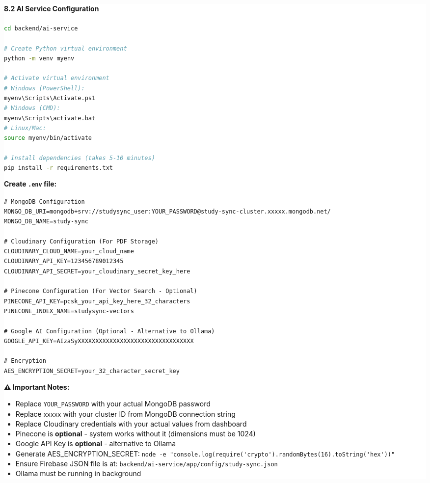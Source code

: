 #### 8.2 AI Service Configuration

```bash
cd backend/ai-service

# Create Python virtual environment
python -m venv myenv

# Activate virtual environment
# Windows (PowerShell):
myenv\Scripts\Activate.ps1
# Windows (CMD):
myenv\Scripts\activate.bat
# Linux/Mac:
source myenv/bin/activate

# Install dependencies (takes 5-10 minutes)
pip install -r requirements.txt
```

**Create `.env` file:**

```env
# MongoDB Configuration
MONGO_DB_URI=mongodb+srv://studysync_user:YOUR_PASSWORD@study-sync-cluster.xxxxx.mongodb.net/
MONGO_DB_NAME=study-sync

# Cloudinary Configuration (For PDF Storage)
CLOUDINARY_CLOUD_NAME=your_cloud_name
CLOUDINARY_API_KEY=123456789012345
CLOUDINARY_API_SECRET=your_cloudinary_secret_key_here

# Pinecone Configuration (For Vector Search - Optional)
PINECONE_API_KEY=pcsk_your_api_key_here_32_characters
PINECONE_INDEX_NAME=studysync-vectors

# Google AI Configuration (Optional - Alternative to Ollama)
GOOGLE_API_KEY=AIzaSyXXXXXXXXXXXXXXXXXXXXXXXXXXXXXXXXX

# Encryption
AES_ENCRYPTION_SECRET=your_32_character_secret_key
```

**⚠️ Important Notes:**
- Replace `YOUR_PASSWORD` with your actual MongoDB password
- Replace `xxxxx` with your cluster ID from MongoDB connection string
- Replace Cloudinary credentials with your actual values from dashboard
- Pinecone is **optional** - system works without it (dimensions must be 1024)
- Google API Key is **optional** - alternative to Ollama
- Generate AES_ENCRYPTION_SECRET: `node -e "console.log(require('crypto').randomBytes(16).toString('hex'))"`
- Ensure Firebase JSON file is at: `backend/ai-service/app/config/study-sync.json`
- Ollama must be running in background
